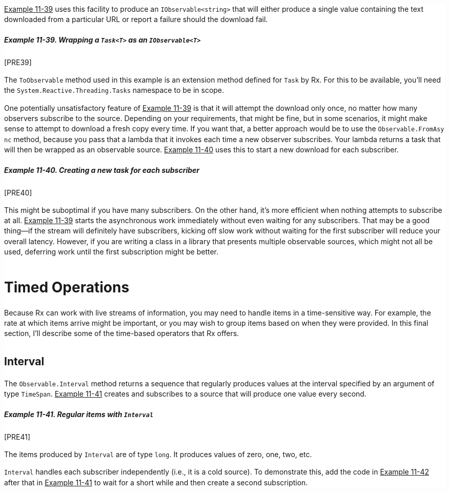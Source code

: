 [Example 11-39](#wrapping_a_task_as_an_iobservable) uses this facility to produce an `IObservable<string>` that will either produce a single value containing the text downloaded from a particular URL or report a failure should the download fail.

##### Example 11-39\. Wrapping a `Task<T>` as an `IObservable<T>`

[PRE39]

The `ToObservable` method used in this example is an extension method defined for `Task` by Rx. For this to be available, you’ll need the `System.Reactive.Thread⁠ing​.Tasks` namespace to be in scope.

One potentially unsatisfactory feature of [Example 11-39](#wrapping_a_task_as_an_iobservable) is that it will attempt the download only once, no matter how many observers subscribe to the source. Depending on your requirements, that might be fine, but in some scenarios, it might make sense to attempt to download a fresh copy every time. If you want that, a better approach would be to use the `Observable.FromAsync` method, because you pass that a lambda that it invokes each time a new observer subscribes. Your lambda returns a task that will then be wrapped as an observable source. [Example 11-40](#creating_a_new_task_for_each_subscriber) uses this to start a new download for each subscriber.

##### Example 11-40\. Creating a new task for each subscriber

[PRE40]

This might be suboptimal if you have many subscribers. On the other hand, it’s more efficient when nothing attempts to subscribe at all. [Example 11-39](#wrapping_a_task_as_an_iobservable) starts the asynchronous work immediately without even waiting for any subscribers. That may be a good thing—if the stream will definitely have subscribers, kicking off slow work without waiting for the first subscriber will reduce your overall latency. However, if you are writing a class in a library that presents multiple observable sources, which might not all be used, deferring work until the first subscription might be better.

# Timed Operations

Because Rx can work with live streams of information, you may need to handle items in a time-sensitive way. For example, the rate at which items arrive might be important, or you may wish to group items based on when they were provided. In this final section, I’ll describe some of the time-based operators that Rx offers.

## Interval

The `Observable.Interval` method returns a sequence that regularly produces values at the interval specified by an argument of type `TimeSpan`. [Example 11-41](#regular_items_with_interval) creates and subscribes to a source that will produce one value every second.

##### Example 11-41\. Regular items with `Interval`

[PRE41]

The items produced by `Interval` are of type `long`. It produces values of zero, one, two, etc.

`Interval` handles each subscriber independently (i.e., it is a cold source). To demonstrate this, add the code in [Example 11-42](#two_subscribers_for_one_interval_source) after that in [Example 11-41](#regular_items_with_interval) to wait for a short while and then create a second subscription.
